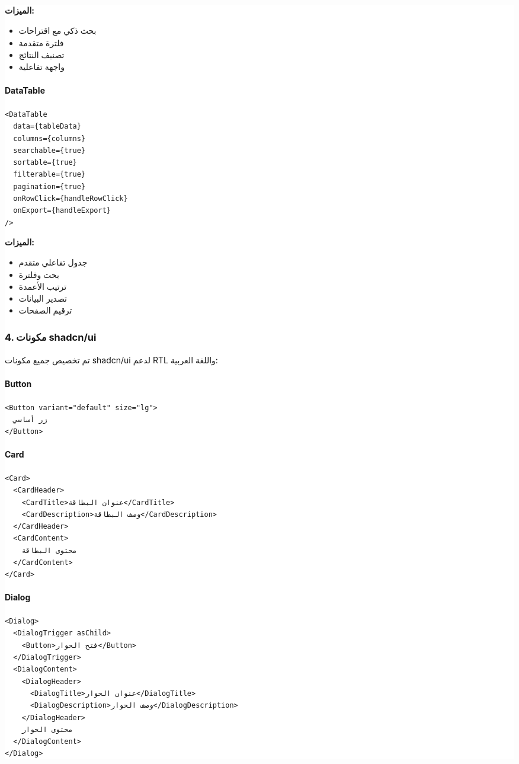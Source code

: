 **الميزات:**
- بحث ذكي مع اقتراحات
- فلترة متقدمة
- تصنيف النتائج
- واجهة تفاعلية

#### DataTable
```tsx
<DataTable
  data={tableData}
  columns={columns}
  searchable={true}
  sortable={true}
  filterable={true}
  pagination={true}
  onRowClick={handleRowClick}
  onExport={handleExport}
/>
```

**الميزات:**
- جدول تفاعلي متقدم
- بحث وفلترة
- ترتيب الأعمدة
- تصدير البيانات
- ترقيم الصفحات

### 4. مكونات shadcn/ui

تم تخصيص جميع مكونات shadcn/ui لدعم RTL واللغة العربية:

#### Button
```tsx
<Button variant="default" size="lg">
  زر أساسي
</Button>
```

#### Card
```tsx
<Card>
  <CardHeader>
    <CardTitle>عنوان البطاقة</CardTitle>
    <CardDescription>وصف البطاقة</CardDescription>
  </CardHeader>
  <CardContent>
    محتوى البطاقة
  </CardContent>
</Card>
```

#### Dialog
```tsx
<Dialog>
  <DialogTrigger asChild>
    <Button>فتح الحوار</Button>
  </DialogTrigger>
  <DialogContent>
    <DialogHeader>
      <DialogTitle>عنوان الحوار</DialogTitle>
      <DialogDescription>وصف الحوار</DialogDescription>
    </DialogHeader>
    محتوى الحوار
  </DialogContent>
</Dialog>
```